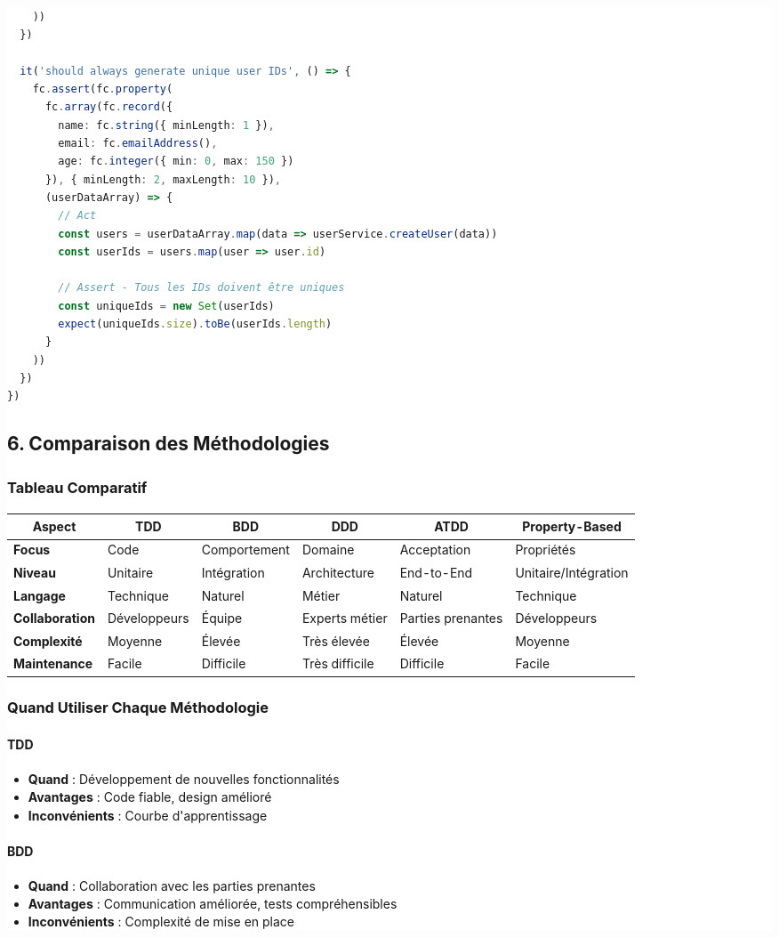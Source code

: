 ```typescript
    ))
  })

  it('should always generate unique user IDs', () => {
    fc.assert(fc.property(
      fc.array(fc.record({
        name: fc.string({ minLength: 1 }),
        email: fc.emailAddress(),
        age: fc.integer({ min: 0, max: 150 })
      }), { minLength: 2, maxLength: 10 }),
      (userDataArray) => {
        // Act
        const users = userDataArray.map(data => userService.createUser(data))
        const userIds = users.map(user => user.id)

        // Assert - Tous les IDs doivent être uniques
        const uniqueIds = new Set(userIds)
        expect(uniqueIds.size).toBe(userIds.length)
      }
    ))
  })
})
```

## 6. Comparaison des Méthodologies

### Tableau Comparatif

| Aspect | TDD | BDD | DDD | ATDD | Property-Based |
|--------|-----|-----|-----|------|----------------|
| **Focus** | Code | Comportement | Domaine | Acceptation | Propriétés |
| **Niveau** | Unitaire | Intégration | Architecture | End-to-End | Unitaire/Intégration |
| **Langage** | Technique | Naturel | Métier | Naturel | Technique |
| **Collaboration** | Développeurs | Équipe | Experts métier | Parties prenantes | Développeurs |
| **Complexité** | Moyenne | Élevée | Très élevée | Élevée | Moyenne |
| **Maintenance** | Facile | Difficile | Très difficile | Difficile | Facile |

### Quand Utiliser Chaque Méthodologie

#### TDD
- **Quand** : Développement de nouvelles fonctionnalités
- **Avantages** : Code fiable, design amélioré
- **Inconvénients** : Courbe d'apprentissage

#### BDD
- **Quand** : Collaboration avec les parties prenantes
- **Avantages** : Communication améliorée, tests compréhensibles
- **Inconvénients** : Complexité de mise en place
